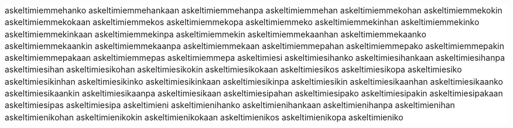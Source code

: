 askeltimiemmehanko
askeltimiemmehankaan
askeltimiemmehanpa
askeltimiemmehan
askeltimiemmekohan
askeltimiemmekokin
askeltimiemmekokaan
askeltimiemmekos
askeltimiemmekopa
askeltimiemmeko
askeltimiemmekinhan
askeltimiemmekinko
askeltimiemmekinkaan
askeltimiemmekinpa
askeltimiemmekin
askeltimiemmekaanhan
askeltimiemmekaanko
askeltimiemmekaankin
askeltimiemmekaanpa
askeltimiemmekaan
askeltimiemmepahan
askeltimiemmepako
askeltimiemmepakin
askeltimiemmepakaan
askeltimiemmepas
askeltimiemmepa
askeltimiesi
askeltimiesihanko
askeltimiesihankaan
askeltimiesihanpa
askeltimiesihan
askeltimiesikohan
askeltimiesikokin
askeltimiesikokaan
askeltimiesikos
askeltimiesikopa
askeltimiesiko
askeltimiesikinhan
askeltimiesikinko
askeltimiesikinkaan
askeltimiesikinpa
askeltimiesikin
askeltimiesikaanhan
askeltimiesikaanko
askeltimiesikaankin
askeltimiesikaanpa
askeltimiesikaan
askeltimiesipahan
askeltimiesipako
askeltimiesipakin
askeltimiesipakaan
askeltimiesipas
askeltimiesipa
askeltimieni
askeltimienihanko
askeltimienihankaan
askeltimienihanpa
askeltimienihan
askeltimienikohan
askeltimienikokin
askeltimienikokaan
askeltimienikos
askeltimienikopa
askeltimieniko